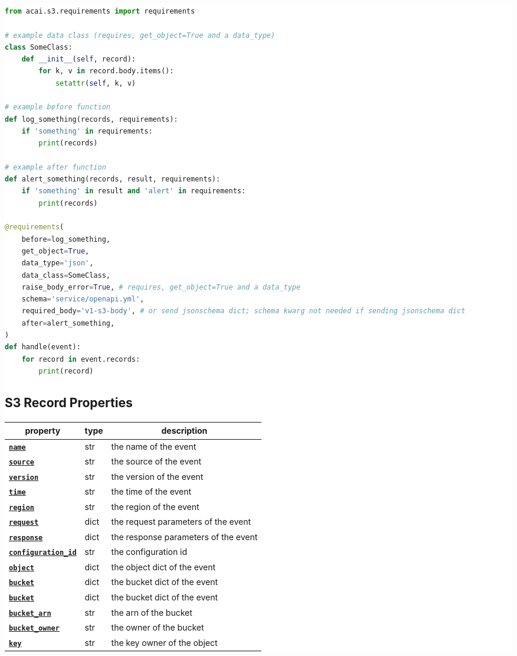 ```python
from acai.s3.requirements import requirements

# example data class (requires, get_object=True and a data_type)
class SomeClass:
    def __init__(self, record):
        for k, v in record.body.items():
            setattr(self, k, v)

# example before function
def log_something(records, requirements):
    if 'something' in requirements:
        print(records) 

# example after function
def alert_something(records, result, requirements):
    if 'something' in result and 'alert' in requirements:
        print(records)

@requirements(
    before=log_something,
    get_object=True,
    data_type='json',
    data_class=SomeClass,
    raise_body_error=True, # requires, get_object=True and a data_type
    schema='service/openapi.yml',
    required_body='v1-s3-body', # or send jsonschema dict; schema kwarg not needed if sending jsonschema dict
    after=alert_something,
)
def handle(event):
    for record in event.records:
        print(record)
```

## S3 Record Properties

| property                                                         | type       | description                             |
|------------------------------------------------------------------|------------|-----------------------------------------|
| **[`name`]({{web.url}}/s3/#recordname)**                         | str        | the name of the event                   |
| **[`source`]({{web.url}}/s3/#recordsource)**                     | str        | the source of the event                 |
| **[`version`]({{web.url}}/s3/#recordversion)**                   | str        | the version of the event                |
| **[`time`]({{web.url}}/s3/#recordtime)**                         | str        | the time of the event                   |
| **[`region`]({{web.url}}/s3/#recordregion)**                     | str        | the region of the event                 |
| **[`request`]({{web.url}}/s3/#recordrequest)**                   | dict       | the request parameters of the event     |
| **[`response`]({{web.url}}/s3/#recordresponse)**                 | dict       | the response parameters of the event    |
| **[`configuration_id`]({{web.url}}/s3/#recordconfiguration_id)** | str        | the configuration id                    |
| **[`object`]({{web.url}}/s3/#recordobject)**                     | dict       | the object dict of the event            |
| **[`bucket`]({{web.url}}/s3/#recordbucket)**                     | dict       | the bucket dict of the event            |
| **[`bucket`]({{web.url}}/s3/#recordbucket)**                     | dict       | the bucket dict of the event            |
| **[`bucket_arn`]({{web.url}}/s3/#recordbucket_arn)**             | str        | the arn of the bucket                   |
| **[`bucket_owner`]({{web.url}}/s3/#recordbucket_owner)**         | str        | the owner of the bucket                 |
| **[`key`]({{web.url}}/s3/#recordkey)**                           | str        | the key owner of the object             |